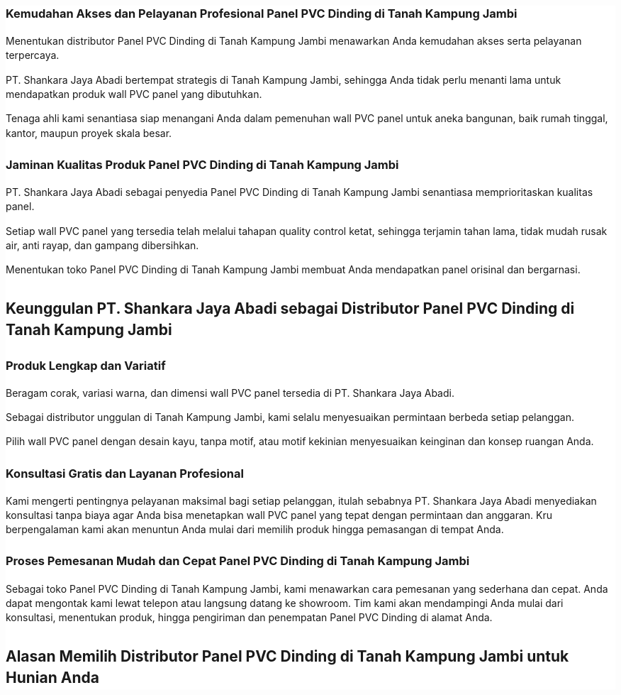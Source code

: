 ### Kemudahan Akses dan Pelayanan Profesional Panel PVC Dinding di Tanah Kampung Jambi

Menentukan distributor Panel PVC Dinding di Tanah Kampung Jambi menawarkan Anda kemudahan akses serta pelayanan terpercaya.

PT. Shankara Jaya Abadi bertempat strategis di Tanah Kampung Jambi, sehingga Anda tidak perlu menanti lama untuk mendapatkan produk wall PVC panel yang dibutuhkan.

Tenaga ahli kami senantiasa siap menangani Anda dalam pemenuhan wall PVC panel untuk aneka bangunan, baik rumah tinggal, kantor, maupun proyek skala besar.

### Jaminan Kualitas Produk Panel PVC Dinding di Tanah Kampung Jambi

PT. Shankara Jaya Abadi sebagai penyedia Panel PVC Dinding di Tanah Kampung Jambi senantiasa memprioritaskan kualitas panel.

Setiap wall PVC panel yang tersedia telah melalui tahapan quality control ketat, sehingga terjamin tahan lama, tidak mudah rusak air, anti rayap, dan gampang dibersihkan.

Menentukan toko Panel PVC Dinding di Tanah Kampung Jambi membuat Anda mendapatkan panel orisinal dan bergarnasi.

## Keunggulan PT. Shankara Jaya Abadi sebagai Distributor Panel PVC Dinding di Tanah Kampung Jambi

### Produk Lengkap dan Variatif

Beragam corak, variasi warna, dan dimensi wall PVC panel tersedia di PT. Shankara Jaya Abadi.

Sebagai distributor unggulan di Tanah Kampung Jambi, kami selalu menyesuaikan permintaan berbeda setiap pelanggan.

Pilih wall PVC panel dengan desain kayu, tanpa motif, atau motif kekinian menyesuaikan keinginan dan konsep ruangan Anda.

### Konsultasi Gratis dan Layanan Profesional

Kami mengerti pentingnya pelayanan maksimal bagi setiap pelanggan, itulah sebabnya PT. Shankara Jaya Abadi menyediakan konsultasi tanpa biaya agar Anda bisa menetapkan wall PVC panel yang tepat dengan permintaan dan anggaran. Kru berpengalaman kami akan menuntun Anda mulai dari memilih produk hingga pemasangan di tempat Anda.

### Proses Pemesanan Mudah dan Cepat Panel PVC Dinding di Tanah Kampung Jambi

Sebagai toko Panel PVC Dinding di Tanah Kampung Jambi, kami menawarkan cara pemesanan yang sederhana dan cepat. Anda dapat mengontak kami lewat telepon atau langsung datang ke showroom. Tim kami akan mendampingi Anda mulai dari konsultasi, menentukan produk, hingga pengiriman dan penempatan Panel PVC Dinding di alamat Anda.

## Alasan Memilih Distributor Panel PVC Dinding di Tanah Kampung Jambi untuk Hunian Anda
